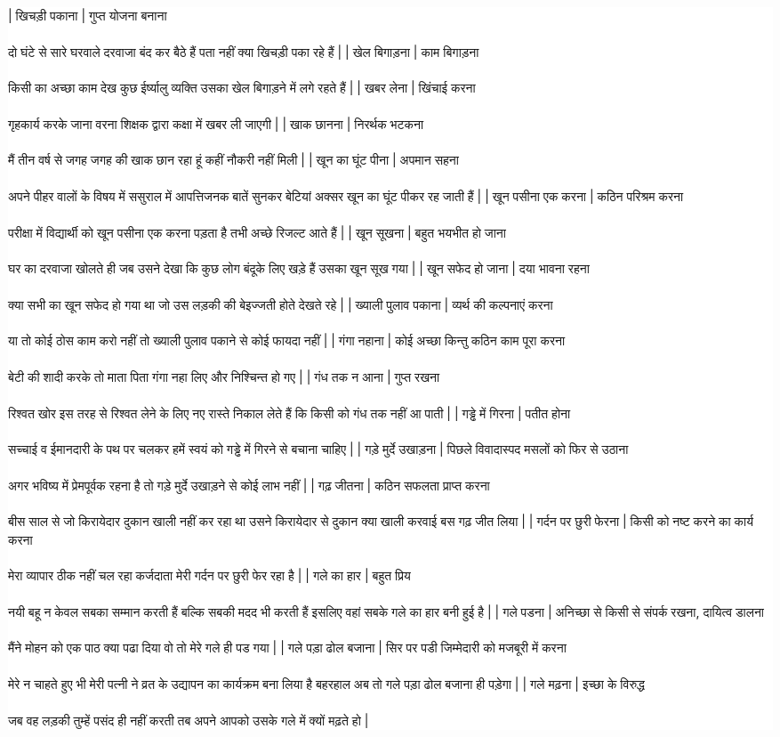 | खिचड़ी पकाना                       | गुप्त योजना बनाना<br><br>दो घंटे से सारे घरवाले दरवाजा बंद कर बैठे हैं पता नहीं क्या खिचड़ी पका रहे हैं                                                                                                                                                             |
| खेल बिगाड़ना                       | काम बिगाड़ना<br><br>किसी का अच्छा काम देख कुछ ईर्ष्यालु व्यक्ति उसका खेल बिगाड़ने में लगे रहते हैं                                                                                                                                                                  |
| खबर लेना                           | खिंचाई करना<br><br>गृहकार्य करके जाना वरना शिक्षक द्वारा कक्षा में खबर ली जाएगी                                                                                                                                                                                     |
| खाक छानना                          | निरर्थक भटकना<br><br>मैं तीन वर्ष से जगह जगह की खाक छान रहा हूं कहीं नौकरी नहीं मिली                                                                                                                                                                                |
| खून का घूंट पीना                   | अपमान सहना<br><br>अपने पीहर वालों के विषय में ससुराल में आपत्तिजनक बातें सुनकर बेटियां अक्सर खून का घूंट पीकर रह जाती हैं                                                                                                                                           |
| खून पसीना एक करना                  | कठिन परिश्रम करना<br><br>परीक्षा में विद्यार्थी को खून पसीना एक करना पड़ता है तभी अच्छे रिजल्ट आते हैं                                                                                                                                                              |
| खून सूखना                          | बहुत भयभीत हो जाना<br><br>घर का दरवाजा खोलते ही जब उसने देखा कि कुछ लोग बंदूके लिए खड़े हैं उसका खून सूख गया                                                                                                                                                        |
| खून सफेद हो जाना                   | दया भावना रहना<br><br>क्या सभी का खून सफेद हो गया था जो उस लड़की की बेइज्जती होते देखते रहे                                                                                                                                                                         |
| ख्याली पुलाव पकाना                 | व्यर्थ की कल्पनाएं करना<br><br>या तो कोई ठोस काम करो नहीं तो ख्याली पुलाव पकाने से कोई फायदा नहीं                                                                                                                                                                   |
| गंगा नहाना                         | कोई अच्छा किन्तु कठिन काम पूरा करना<br><br>बेटी की शादी करके तो माता पिता गंगा नहा लिए और निश्चिन्त हो गए                                                                                                                                                           |
| गंध तक न आना                       | गुप्त रखना<br><br>रिश्वत खोर इस तरह से रिश्वत लेने के लिए नए रास्ते निकाल लेते हैं कि किसी को गंध तक नहीं आ पाती                                                                                                                                                    |
| गड्ढे में गिरना                    | पतीत होना<br><br>सच्चाई व ईमानदारी के पथ पर चलकर हमें स्वयं को गड्ढे में गिरने से बचाना चाहिए                                                                                                                                                                       |
| गड़े मुर्दे उखाड़ना                | पिछले विवादास्पद मसलों को फिर से उठाना<br><br>अगर भविष्य में प्रेमपूर्वक रहना है तो गड़े मुर्दे उखाड़ने से कोई लाभ नहीं                                                                                                                                             |
| गढ़ जीतना                          | कठिन सफलता प्राप्त करना<br><br>बीस साल से जो किरायेदार दुकान खाली नहीं कर रहा था उसने किरायेदार से दुकान क्या खाली करवाई बस गढ़ जीत लिया                                                                                                                            |
| गर्दन पर छुरी फेरना                | किसी को नष्ट करने का कार्य करना<br><br>मेरा व्यापार ठीक नहीं चल रहा कर्जदाता मेरी गर्दन पर छुरी फेर रहा है                                                                                                                                                          |
| गले का हार                         | बहुत प्रिय<br><br>नयी बहू न केवल सबका सम्मान करती हैं बल्कि सबकी मदद भी करती हैं इसलिए वहां सबके गले का हार बनी हुई है                                                                                                                                              |
| गले पडना                           | अनिच्छा से किसी से संपर्क रखना, दायित्व डालना<br><br>मैंने मोहन को एक पाठ क्या पढा दिया वो तो मेरे गले ही पड गया                                                                                                                                                    |
| गले पड़ा ढोल बजाना                 | सिर पर पडी जिम्मेदारी को मजबूरी में करना<br><br>मेरे न चाहते हुए भी मेरी पत्नी ने व्रत के उद्यापन का कार्यक्रम बना लिया है बहरहाल अब तो गले पड़ा ढोल बजाना ही पड़ेगा                                                                                                |
| गले मढ़ना                          | इच्छा के विरुद्ध<br><br>जब वह लड़की तुम्हें पसंद ही नहीं करती तब अपने आपको उसके गले में क्यों मढ़ते हो                                                                                                                                                              |